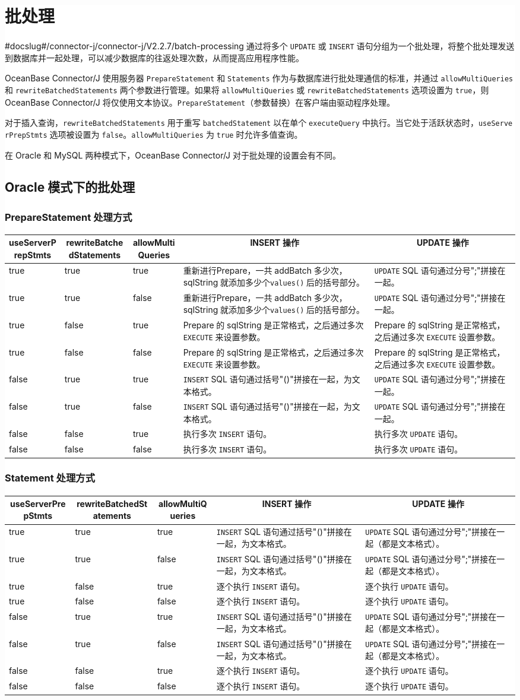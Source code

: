 批处理 
========================
#docslug#/connector-j/connector-j/V2.2.7/batch-processing
通过将多个 `UPDATE` 或 `INSERT` 语句分组为一个批处理，将整个批处理发送到数据库并一起处理，可以减少数据库的往返处理次数，从而提高应用程序性能。

OceanBase Connector/J 使用服务器 `PrepareStatement` 和 `Statements` 作为与数据库进行批处理通信的标准，并通过 `allowMultiQueries` 和 `rewriteBatchedStatements` 两个参数进行管理。如果将 `allowMultiQueries` 或 `rewriteBatchedStatements` 选项设置为 `true`，则 OceanBase Connector/J 将仅使用文本协议。`PrepareStatement`（参数替换）在客户端由驱动程序处理。

对于插入查询，`rewriteBatchedStatements` 用于重写 `batchedStatement` 以在单个 `executeQuery` 中执行。当它处于活跃状态时，`useServerPrepStmts` 选项被设置为 `false`。`allowMultiQueries` 为 `true` 时允许多值查询。

在 Oracle 和 MySQL 两种模式下，OceanBase Connector/J 对于批处理的设置会有不同。

Oracle 模式下的批处理 
-----------------------------------

### PrepareStatement 处理方式 



| **useServerPrepStmts** | **rewriteBatchedStatements** | **allowMultiQueries** |                         **INSERT 操作**                          |                  **UPDATE 操作**                   |
|------------------------|------------------------------|-----------------------|----------------------------------------------------------------|--------------------------------------------------|
| true                   | true                         | true                  | 重新进行Prepare，一共 addBatch 多少次，sqlString 就添加多少个`values()` 后的括号部分。 | `UPDATE` SQL 语句通过分号";"拼接在一起。                     |
| true                   | true                         | false                 | 重新进行Prepare，一共 addBatch 多少次，sqlString 就添加多少个`values()` 后的括号部分。 | `UPDATE` SQL 语句通过分号";"拼接在一起。                     |
| true                   | false                        | true                  | Prepare 的 sqlString 是正常格式，之后通过多次 `EXECUTE` 来设置参数。              | Prepare 的 sqlString 是正常格式，之后通过多次 `EXECUTE` 设置参数。 |
| true                   | false                        | false                 | Prepare 的 sqlString 是正常格式，之后通过多次 `EXECUTE` 来设置参数。              | Prepare 的 sqlString 是正常格式，之后通过多次 `EXECUTE` 设置参数。 |
| false                  | true                         | true                  | `INSERT` SQL 语句通过括号"()"拼接在一起，为文本格式。                            | `UPDATE` SQL 语句通过分号";"拼接在一起。                     |
| false                  | true                         | false                 | `INSERT` SQL 语句通过括号"()"拼接在一起，为文本格式。                            | `UPDATE` SQL 语句通过分号";"拼接在一起。                     |
| false                  | false                        | true                  | 执行多次 `INSERT` 语句。                                              | 执行多次 `UPDATE` 语句。                                |
| false                  | false                        | false                 | 执行多次 `INSERT` 语句。                                              | 执行多次 `UPDATE` 语句。                                |



### Statement 处理方式 



| **useServerPrepStmts** | **rewriteBatchedStatements** | **allowMultiQueries** |            **INSERT 操作**            |            **UPDATE 操作**             |
|------------------------|------------------------------|-----------------------|-------------------------------------|--------------------------------------|
| true                   | true                         | true                  | `INSERT` SQL 语句通过括号"()"拼接在一起，为文本格式。 | `UPDATE` SQL 语句通过分号";"拼接在一起（都是文本格式）。 |
| true                   | true                         | false                 | `INSERT` SQL 语句通过括号"()"拼接在一起，为文本格式。 | `UPDATE` SQL 语句通过分号";"拼接在一起（都是文本格式）。 |
| true                   | false                        | true                  | 逐个执行 `INSERT` 语句。                   | 逐个执行 `UPDATE` 语句。                    |
| true                   | false                        | false                 | 逐个执行 `INSERT` 语句。                   | 逐个执行 `UPDATE` 语句。                    |
| false                  | true                         | true                  | `INSERT` SQL 语句通过括号"()"拼接在一起，为文本格式。 | `UPDATE` SQL 语句通过分号";"拼接在一起（都是文本格式）。 |
| false                  | true                         | false                 | `INSERT` SQL 语句通过括号"()"拼接在一起，为文本格式。 | `UPDATE` SQL 语句通过分号";"拼接在一起（都是文本格式）。 |
| false                  | false                        | true                  | 逐个执行 `INSERT` 语句。                   | 逐个执行 `UPDATE` 语句。                    |
| false                  | false                        | false                 | 逐个执行 `INSERT` 语句。                   | 逐个执行 `UPDATE` 语句。                    |
